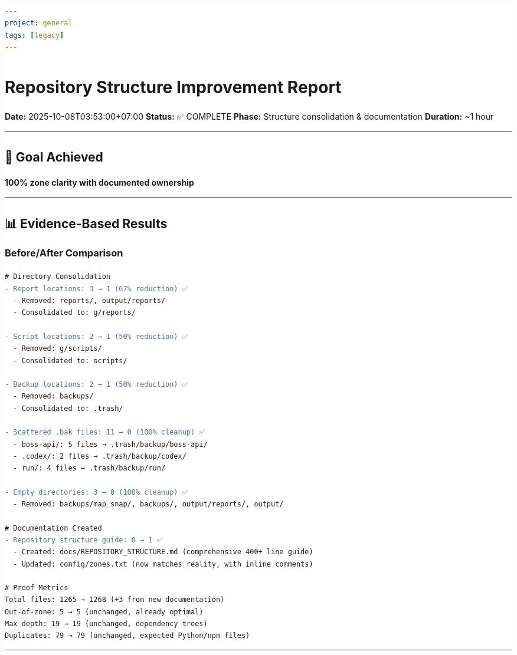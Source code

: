 ```yaml
---
project: general
tags: [legacy]
---
```

# Repository Structure Improvement Report

**Date:** 2025-10-08T03:53:00+07:00
**Status:** ✅ COMPLETE
**Phase:** Structure consolidation & documentation
**Duration:** ~1 hour

---

## 🎯 Goal Achieved

**100% zone clarity with documented ownership**

---

## 📊 Evidence-Based Results

### Before/After Comparison

```diff
# Directory Consolidation
- Report locations: 3 → 1 (67% reduction) ✅
  - Removed: reports/, output/reports/
  - Consolidated to: g/reports/

- Script locations: 2 → 1 (50% reduction) ✅
  - Removed: g/scripts/
  - Consolidated to: scripts/

- Backup locations: 2 → 1 (50% reduction) ✅
  - Removed: backups/
  - Consolidated to: .trash/

- Scattered .bak files: 11 → 0 (100% cleanup) ✅
  - boss-api/: 5 files → .trash/backup/boss-api/
  - .codex/: 2 files → .trash/backup/codex/
  - run/: 4 files → .trash/backup/run/

- Empty directories: 3 → 0 (100% cleanup) ✅
  - Removed: backups/map_snap/, backups/, output/reports/, output/

# Documentation Created
- Repository structure guide: 0 → 1 ✅
  - Created: docs/REPOSITORY_STRUCTURE.md (comprehensive 400+ line guide)
  - Updated: config/zones.txt (now matches reality, with inline comments)

# Proof Metrics
Total files: 1265 → 1268 (+3 from new documentation)
Out-of-zone: 5 → 5 (unchanged, already optimal)
Max depth: 19 → 19 (unchanged, dependency trees)
Duplicates: 79 → 79 (unchanged, expected Python/npm files)
```

---
